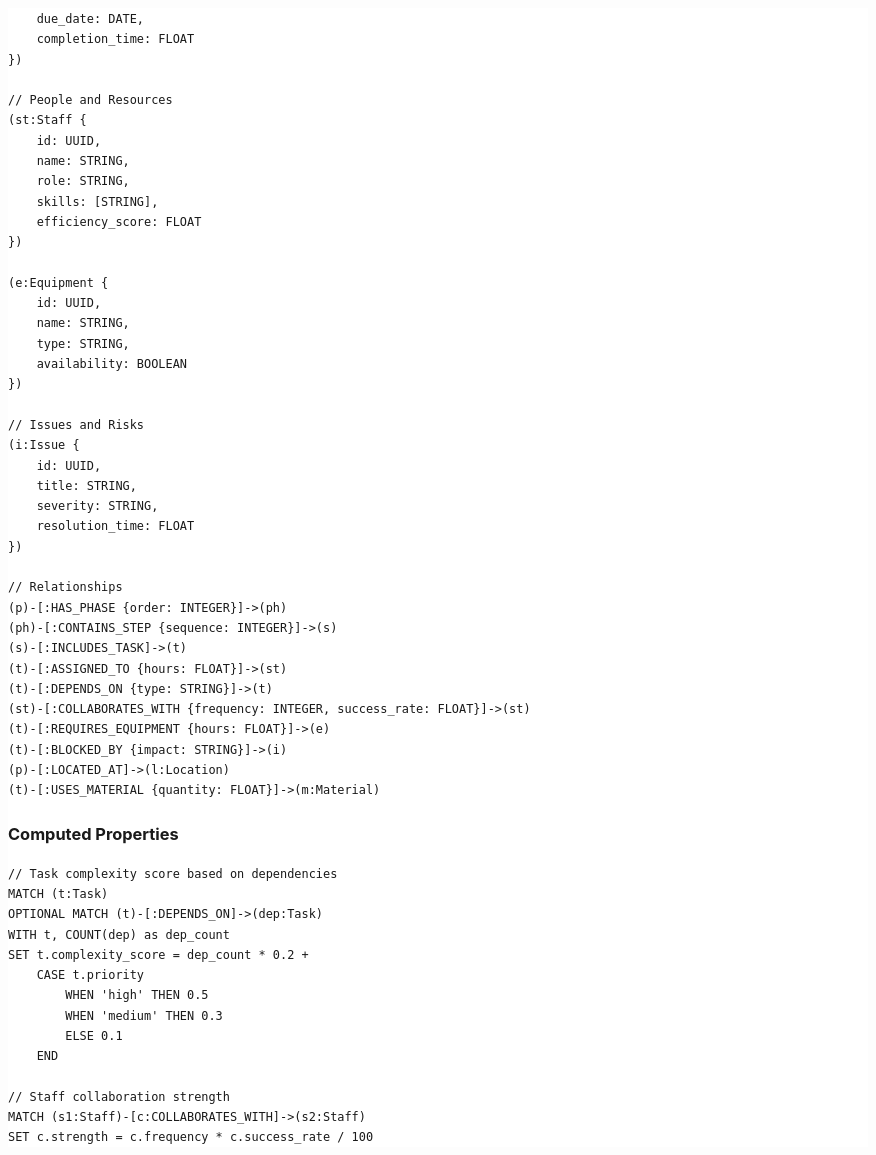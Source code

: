 ```cypher
    due_date: DATE,
    completion_time: FLOAT
})

// People and Resources
(st:Staff {
    id: UUID,
    name: STRING,
    role: STRING,
    skills: [STRING],
    efficiency_score: FLOAT
})

(e:Equipment {
    id: UUID,
    name: STRING,
    type: STRING,
    availability: BOOLEAN
})

// Issues and Risks
(i:Issue {
    id: UUID,
    title: STRING,
    severity: STRING,
    resolution_time: FLOAT
})

// Relationships
(p)-[:HAS_PHASE {order: INTEGER}]->(ph)
(ph)-[:CONTAINS_STEP {sequence: INTEGER}]->(s)
(s)-[:INCLUDES_TASK]->(t)
(t)-[:ASSIGNED_TO {hours: FLOAT}]->(st)
(t)-[:DEPENDS_ON {type: STRING}]->(t)
(st)-[:COLLABORATES_WITH {frequency: INTEGER, success_rate: FLOAT}]->(st)
(t)-[:REQUIRES_EQUIPMENT {hours: FLOAT}]->(e)
(t)-[:BLOCKED_BY {impact: STRING}]->(i)
(p)-[:LOCATED_AT]->(l:Location)
(t)-[:USES_MATERIAL {quantity: FLOAT}]->(m:Material)
```

### Computed Properties

```cypher
// Task complexity score based on dependencies
MATCH (t:Task)
OPTIONAL MATCH (t)-[:DEPENDS_ON]->(dep:Task)
WITH t, COUNT(dep) as dep_count
SET t.complexity_score = dep_count * 0.2 + 
    CASE t.priority 
        WHEN 'high' THEN 0.5 
        WHEN 'medium' THEN 0.3 
        ELSE 0.1 
    END

// Staff collaboration strength
MATCH (s1:Staff)-[c:COLLABORATES_WITH]->(s2:Staff)
SET c.strength = c.frequency * c.success_rate / 100
```
